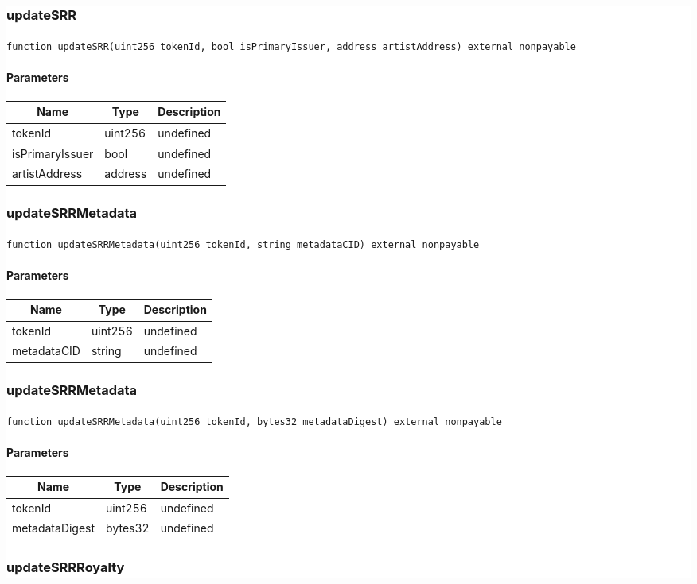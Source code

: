 ### updateSRR

```solidity
function updateSRR(uint256 tokenId, bool isPrimaryIssuer, address artistAddress) external nonpayable
```





#### Parameters

| Name | Type | Description |
|---|---|---|
| tokenId | uint256 | undefined |
| isPrimaryIssuer | bool | undefined |
| artistAddress | address | undefined |

### updateSRRMetadata

```solidity
function updateSRRMetadata(uint256 tokenId, string metadataCID) external nonpayable
```





#### Parameters

| Name | Type | Description |
|---|---|---|
| tokenId | uint256 | undefined |
| metadataCID | string | undefined |

### updateSRRMetadata

```solidity
function updateSRRMetadata(uint256 tokenId, bytes32 metadataDigest) external nonpayable
```





#### Parameters

| Name | Type | Description |
|---|---|---|
| tokenId | uint256 | undefined |
| metadataDigest | bytes32 | undefined |

### updateSRRRoyalty
